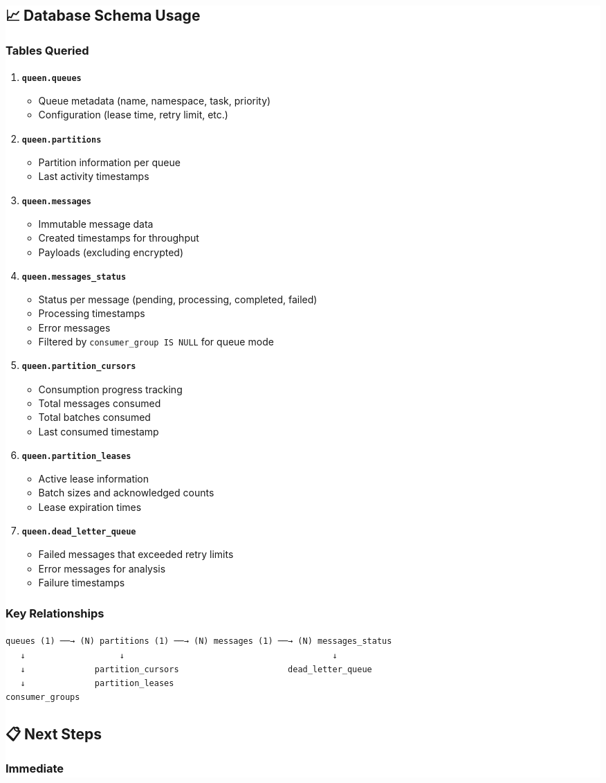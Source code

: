 ## 📈 Database Schema Usage

### Tables Queried

1. **`queen.queues`**
   - Queue metadata (name, namespace, task, priority)
   - Configuration (lease time, retry limit, etc.)

2. **`queen.partitions`**
   - Partition information per queue
   - Last activity timestamps

3. **`queen.messages`**
   - Immutable message data
   - Created timestamps for throughput
   - Payloads (excluding encrypted)

4. **`queen.messages_status`**
   - Status per message (pending, processing, completed, failed)
   - Processing timestamps
   - Error messages
   - Filtered by `consumer_group IS NULL` for queue mode

5. **`queen.partition_cursors`**
   - Consumption progress tracking
   - Total messages consumed
   - Total batches consumed
   - Last consumed timestamp

6. **`queen.partition_leases`**
   - Active lease information
   - Batch sizes and acknowledged counts
   - Lease expiration times

7. **`queen.dead_letter_queue`**
   - Failed messages that exceeded retry limits
   - Error messages for analysis
   - Failure timestamps

### Key Relationships

```
queues (1) ──→ (N) partitions (1) ──→ (N) messages (1) ──→ (N) messages_status
   ↓                   ↓                                          ↓
   ↓              partition_cursors                      dead_letter_queue
   ↓              partition_leases
consumer_groups
```

## 📋 Next Steps

### Immediate
